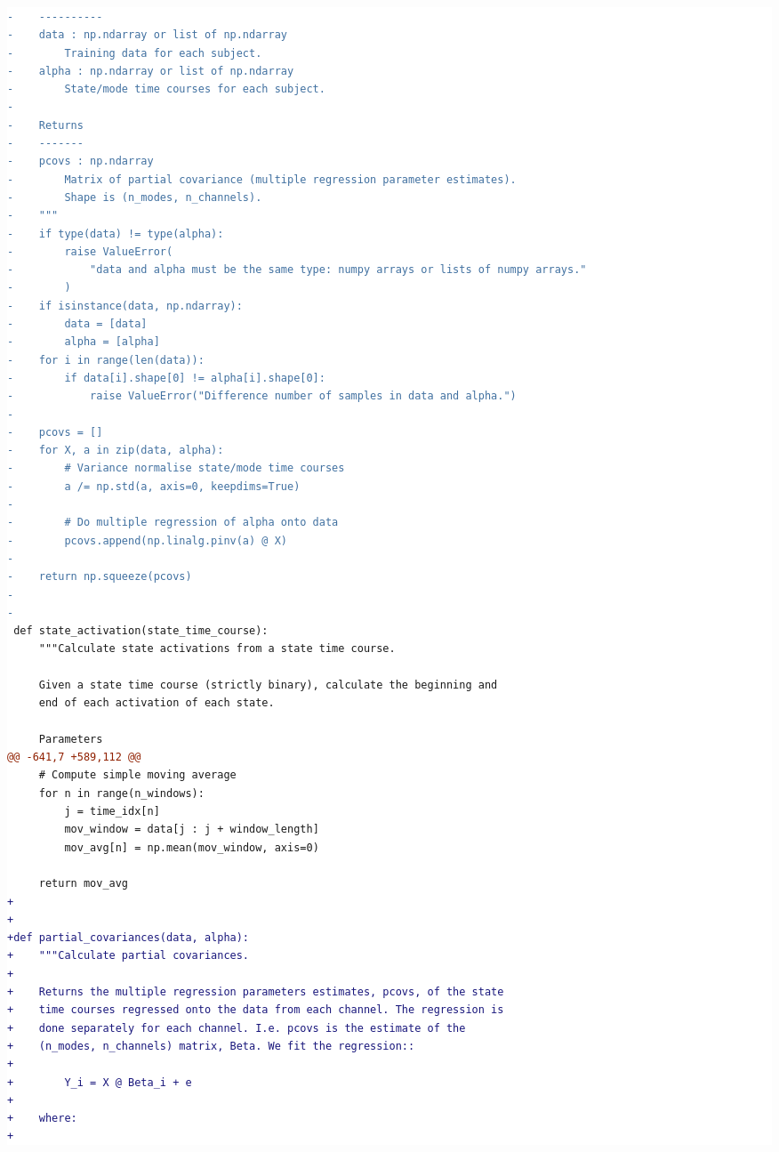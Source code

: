 ```diff
-    ----------
-    data : np.ndarray or list of np.ndarray
-        Training data for each subject.
-    alpha : np.ndarray or list of np.ndarray
-        State/mode time courses for each subject.
-
-    Returns
-    -------
-    pcovs : np.ndarray
-        Matrix of partial covariance (multiple regression parameter estimates).
-        Shape is (n_modes, n_channels).
-    """
-    if type(data) != type(alpha):
-        raise ValueError(
-            "data and alpha must be the same type: numpy arrays or lists of numpy arrays."
-        )
-    if isinstance(data, np.ndarray):
-        data = [data]
-        alpha = [alpha]
-    for i in range(len(data)):
-        if data[i].shape[0] != alpha[i].shape[0]:
-            raise ValueError("Difference number of samples in data and alpha.")
-
-    pcovs = []
-    for X, a in zip(data, alpha):
-        # Variance normalise state/mode time courses
-        a /= np.std(a, axis=0, keepdims=True)
-
-        # Do multiple regression of alpha onto data
-        pcovs.append(np.linalg.pinv(a) @ X)
-
-    return np.squeeze(pcovs)
-
-
 def state_activation(state_time_course):
     """Calculate state activations from a state time course.
 
     Given a state time course (strictly binary), calculate the beginning and
     end of each activation of each state.
 
     Parameters
@@ -641,7 +589,112 @@
     # Compute simple moving average
     for n in range(n_windows):
         j = time_idx[n]
         mov_window = data[j : j + window_length]
         mov_avg[n] = np.mean(mov_window, axis=0)
 
     return mov_avg
+
+
+def partial_covariances(data, alpha):
+    """Calculate partial covariances.
+
+    Returns the multiple regression parameters estimates, pcovs, of the state
+    time courses regressed onto the data from each channel. The regression is
+    done separately for each channel. I.e. pcovs is the estimate of the
+    (n_modes, n_channels) matrix, Beta. We fit the regression::
+
+        Y_i = X @ Beta_i + e
+
+    where:
+
```